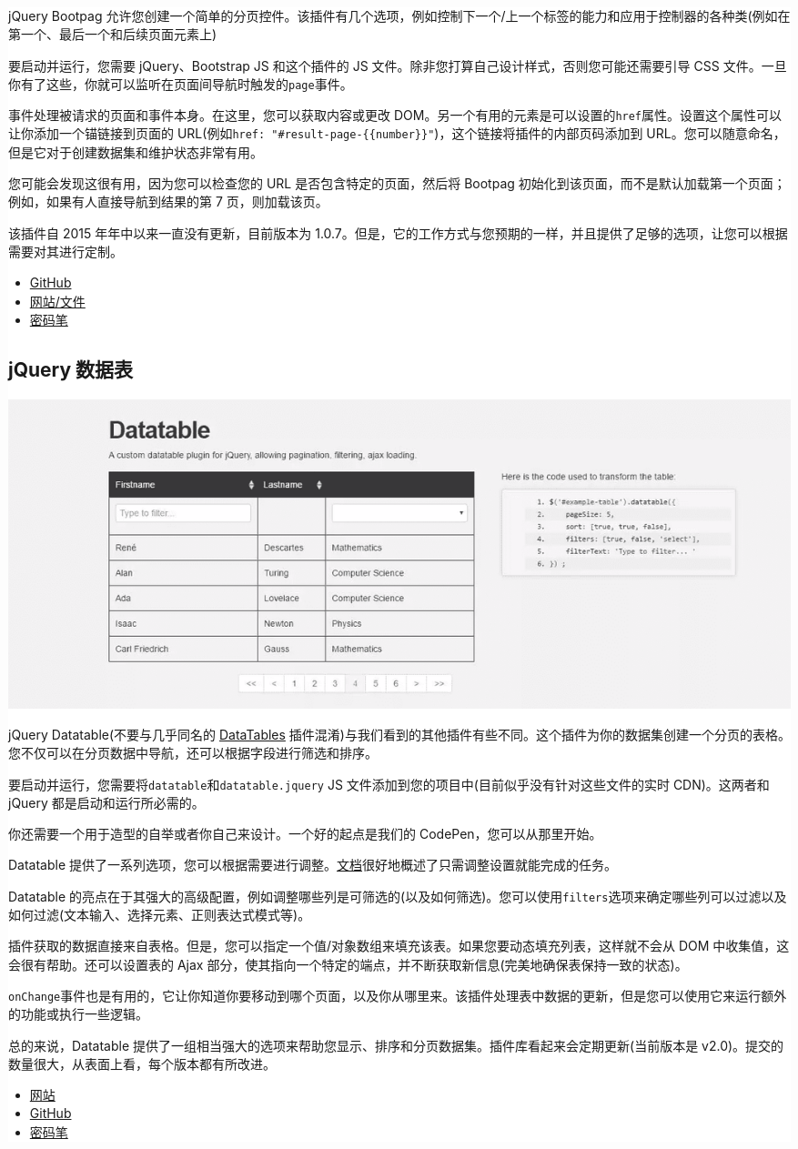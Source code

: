 jQuery Bootpag 允许您创建一个简单的分页控件。该插件有几个选项，例如控制下一个/上一个标签的能力和应用于控制器的各种类(例如在第一个、最后一个和后续页面元素上)

要启动并运行，您需要 jQuery、Bootstrap JS 和这个插件的 JS 文件。除非您打算自己设计样式，否则您可能还需要引导 CSS 文件。一旦你有了这些，你就可以监听在页面间导航时触发的`page`事件。

事件处理被请求的页面和事件本身。在这里，您可以获取内容或更改 DOM。另一个有用的元素是可以设置的`href`属性。设置这个属性可以让你添加一个锚链接到页面的 URL(例如`href: "#result-page-{{number}}"`)，这个链接将插件的内部页码添加到 URL。您可以随意命名，但是它对于创建数据集和维护状态非常有用。

您可能会发现这很有用，因为您可以检查您的 URL 是否包含特定的页面，然后将 Bootpag 初始化到该页面，而不是默认加载第一个页面；例如，如果有人直接导航到结果的第 7 页，则加载该页。

该插件自 2015 年年中以来一直没有更新，目前版本为 1.0.7。但是，它的工作方式与您预期的一样，并且提供了足够的选项，让您可以根据需要对其进行定制。

*   [GitHub](https://github.com/botmonster/jquery-bootpag)
*   [网站/文件](http://botmonster.com/jquery-bootpag/#.WKqanfl96Uk)
*   [密码笔](http://codepen.io/SitePoint/pen/jBWOMX)

## jQuery 数据表

![jQuery datatable example image](img/7f86a808441dedbc2d04a5a4135a4b98.png "datatable-plugin.jpg")

jQuery Datatable(不要与几乎同名的 [DataTables](https://datatables.net/) 插件混淆)与我们看到的其他插件有些不同。这个插件为你的数据集创建一个分页的表格。您不仅可以在分页数据中导航，还可以根据字段进行筛选和排序。

要启动并运行，您需要将`datatable`和`datatable.jquery` JS 文件添加到您的项目中(目前似乎没有针对这些文件的实时 CDN)。这两者和 jQuery 都是启动和运行所必需的。

你还需要一个用于造型的自举或者你自己来设计。一个好的起点是我们的 CodePen，您可以从那里开始。

Datatable 提供了一系列选项，您可以根据需要进行调整。[文档](http://holt59.github.io/datatable/)很好地概述了只需调整设置就能完成的任务。

Datatable 的亮点在于其强大的高级配置，例如调整哪些列是可筛选的(以及如何筛选)。您可以使用`filters`选项来确定哪些列可以过滤以及如何过滤(文本输入、选择元素、正则表达式模式等)。

插件获取的数据直接来自表格。但是，您可以指定一个值/对象数组来填充该表。如果您要动态填充列表，这样就不会从 DOM 中收集值，这会很有帮助。还可以设置表的 Ajax 部分，使其指向一个特定的端点，并不断获取新信息(完美地确保表保持一致的状态)。

`onChange`事件也是有用的，它让你知道你要移动到哪个页面，以及你从哪里来。该插件处理表中数据的更新，但是您可以使用它来运行额外的功能或执行一些逻辑。

总的来说，Datatable 提供了一组相当强大的选项来帮助您显示、排序和分页数据集。插件库看起来会定期更新(当前版本是 v2.0)。提交的数量很大，从表面上看，每个版本都有所改进。

*   [网站](http://holt59.github.io/datatable/)
*   [GitHub](https://github.com/Holt59/datatable)
*   [密码笔](http://codepen.io/SitePoint/pen/vxLYyJ)

